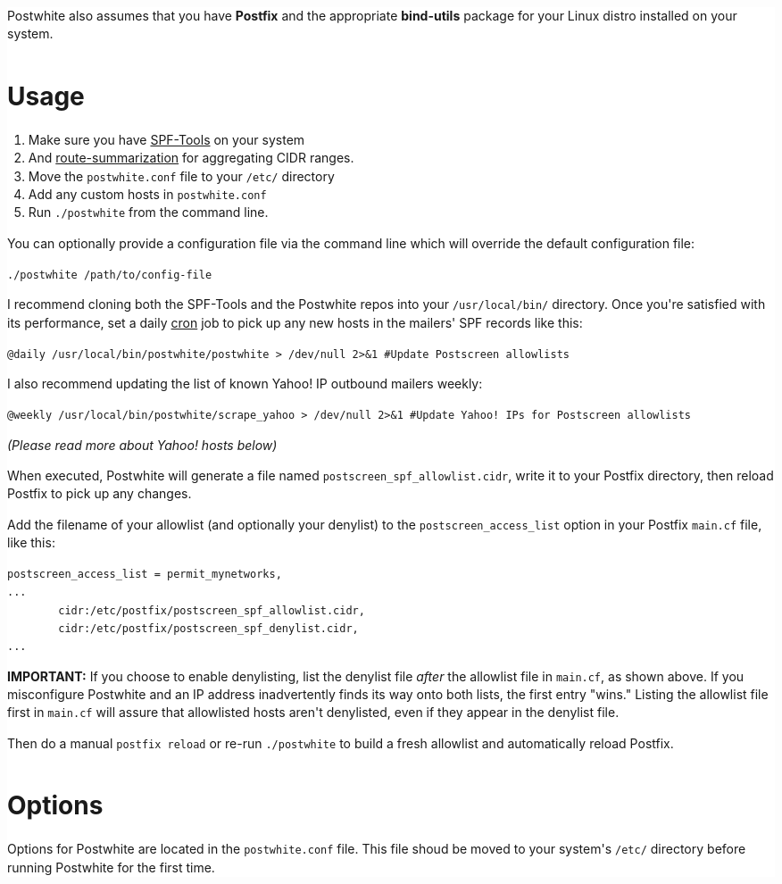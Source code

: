 Postwhite also assumes that you have **Postfix** and the appropriate **bind-utils** package for your Linux distro installed on your system.

# Usage

1. Make sure you have <a target="_blank" href="https://github.com/jsarenik/spf-tools">SPF-Tools</a> on your system
2. And <a target="_blank" href="https://github.com/nabbi/route-summarization">route-summarization</a> for aggregating CIDR ranges.
3. Move the ```postwhite.conf``` file to your `/etc/` directory
4. Add any custom hosts in ```postwhite.conf```
5. Run ```./postwhite``` from the command line.

You can optionally provide a configuration file via the command line which will override the default configuration file:

    ./postwhite /path/to/config-file

I recommend cloning both the SPF-Tools and the Postwhite repos into your ```/usr/local/bin/``` directory. Once you're satisfied with its performance, set a daily [cron](cronttab) job to pick up any new hosts in the mailers' SPF records like this:

    @daily /usr/local/bin/postwhite/postwhite > /dev/null 2>&1 #Update Postscreen allowlists

I also recommend updating the list of known Yahoo! IP outbound mailers weekly:

    @weekly /usr/local/bin/postwhite/scrape_yahoo > /dev/null 2>&1 #Update Yahoo! IPs for Postscreen allowlists

*(Please read more about Yahoo! hosts below)*

When executed, Postwhite will generate a file named ```postscreen_spf_allowlist.cidr```, write it to your Postfix directory, then reload Postfix to pick up any changes.

Add the filename of your allowlist (and optionally your denylist) to the ```postscreen_access_list``` option in your Postfix ```main.cf``` file, like this:

    postscreen_access_list = permit_mynetworks,
    ...
            cidr:/etc/postfix/postscreen_spf_allowlist.cidr,
            cidr:/etc/postfix/postscreen_spf_denylist.cidr,
    ...

**IMPORTANT:** If you choose to enable denylisting, list the denylist file *after* the allowlist file in ```main.cf```, as shown above. If you misconfigure Postwhite and an IP address inadvertently finds its way onto both lists, the first entry "wins." Listing the allowlist file first in ```main.cf``` will assure that allowlisted hosts aren't denylisted, even if they appear in the denylist file. 

Then do a manual ```postfix reload``` or re-run ```./postwhite``` to build a fresh allowlist and automatically reload Postfix.

# Options

Options for Postwhite are located in the ```postwhite.conf``` file. This file shoud be moved to your system's ```/etc/``` directory before running Postwhite for the first time.
